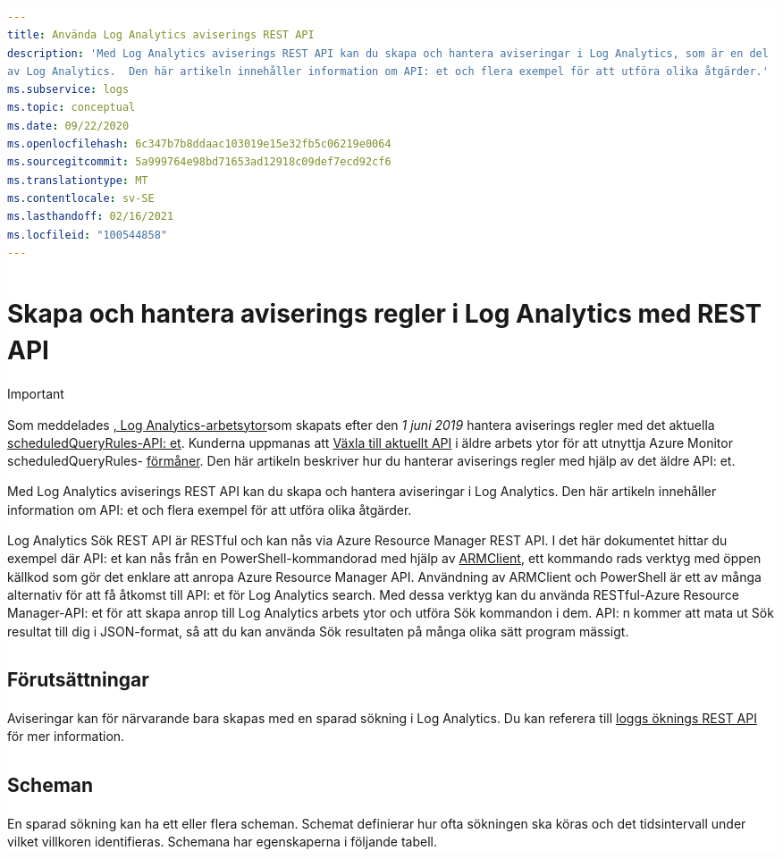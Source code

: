 ```yaml
---
title: Använda Log Analytics aviserings REST API
description: 'Med Log Analytics aviserings REST API kan du skapa och hantera aviseringar i Log Analytics, som är en del av Log Analytics.  Den här artikeln innehåller information om API: et och flera exempel för att utföra olika åtgärder.'
ms.subservice: logs
ms.topic: conceptual
ms.date: 09/22/2020
ms.openlocfilehash: 6c347b7b8ddaac103019e15e32fb5c06219e0064
ms.sourcegitcommit: 5a999764e98bd71653ad12918c09def7ecd92cf6
ms.translationtype: MT
ms.contentlocale: sv-SE
ms.lasthandoff: 02/16/2021
ms.locfileid: "100544858"
---
```

# <a name="create-and-manage-alert-rules-in-log-analytics-with-rest-api"></a>Skapa och hantera aviserings regler i Log Analytics med REST API 

> [!IMPORTANT]
> Som meddelades [, Log Analytics-arbetsytor](https://azure.microsoft.com/updates/switch-api-preference-log-alerts/)som skapats efter den *1 juni 2019* hantera aviserings regler med det aktuella [scheduledQueryRules-API: et](/rest/api/monitor/scheduledqueryrules/). Kunderna uppmanas att [Växla till aktuellt API](./alerts-log-api-switch.md) i äldre arbets ytor för att utnyttja Azure Monitor scheduledQueryRules- [förmåner](./alerts-log-api-switch.md#benefits). Den här artikeln beskriver hur du hanterar aviserings regler med hjälp av det äldre API: et.

Med Log Analytics aviserings REST API kan du skapa och hantera aviseringar i Log Analytics.  Den här artikeln innehåller information om API: et och flera exempel för att utföra olika åtgärder.

Log Analytics Sök REST API är RESTful och kan nås via Azure Resource Manager REST API. I det här dokumentet hittar du exempel där API: et kan nås från en PowerShell-kommandorad med hjälp av  [ARMClient](https://github.com/projectkudu/ARMClient), ett kommando rads verktyg med öppen källkod som gör det enklare att anropa Azure Resource Manager API. Användning av ARMClient och PowerShell är ett av många alternativ för att få åtkomst till API: et för Log Analytics search. Med dessa verktyg kan du använda RESTful-Azure Resource Manager-API: et för att skapa anrop till Log Analytics arbets ytor och utföra Sök kommandon i dem. API: n kommer att mata ut Sök resultat till dig i JSON-format, så att du kan använda Sök resultaten på många olika sätt program mässigt.

## <a name="prerequisites"></a>Förutsättningar
Aviseringar kan för närvarande bara skapas med en sparad sökning i Log Analytics.  Du kan referera till [loggs öknings REST API](../log-query/log-query-overview.md) för mer information.

## <a name="schedules"></a>Scheman
En sparad sökning kan ha ett eller flera scheman. Schemat definierar hur ofta sökningen ska köras och det tidsintervall under vilket villkoren identifieras.
Schemana har egenskaperna i följande tabell.
